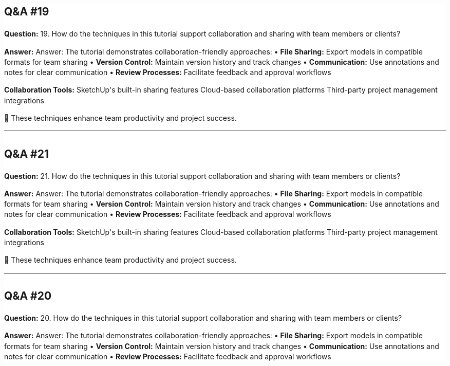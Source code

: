 
## Q&A #19

**Question:** 19. How do the techniques in this tutorial support collaboration and sharing with team members or clients?

**Answer:** Answer:
The tutorial demonstrates collaboration-friendly approaches:
• **File Sharing:** Export models in compatible formats for team sharing
• **Version Control:** Maintain version history and track changes
• **Communication:** Use annotations and notes for clear communication
• **Review Processes:** Facilitate feedback and approval workflows

**Collaboration Tools:**
SketchUp's built-in sharing features
Cloud-based collaboration platforms
Third-party project management integrations

🤝 These techniques enhance team productivity and project success.

---

## Q&A #21

**Question:** 21. How do the techniques in this tutorial support collaboration and sharing with team members or clients?

**Answer:** Answer:
The tutorial demonstrates collaboration-friendly approaches:
• **File Sharing:** Export models in compatible formats for team sharing
• **Version Control:** Maintain version history and track changes
• **Communication:** Use annotations and notes for clear communication
• **Review Processes:** Facilitate feedback and approval workflows

**Collaboration Tools:**
SketchUp's built-in sharing features
Cloud-based collaboration platforms
Third-party project management integrations

🤝 These techniques enhance team productivity and project success.

---

## Q&A #20

**Question:** 20. How do the techniques in this tutorial support collaboration and sharing with team members or clients?

**Answer:** Answer:
The tutorial demonstrates collaboration-friendly approaches:
• **File Sharing:** Export models in compatible formats for team sharing
• **Version Control:** Maintain version history and track changes
• **Communication:** Use annotations and notes for clear communication
• **Review Processes:** Facilitate feedback and approval workflows
